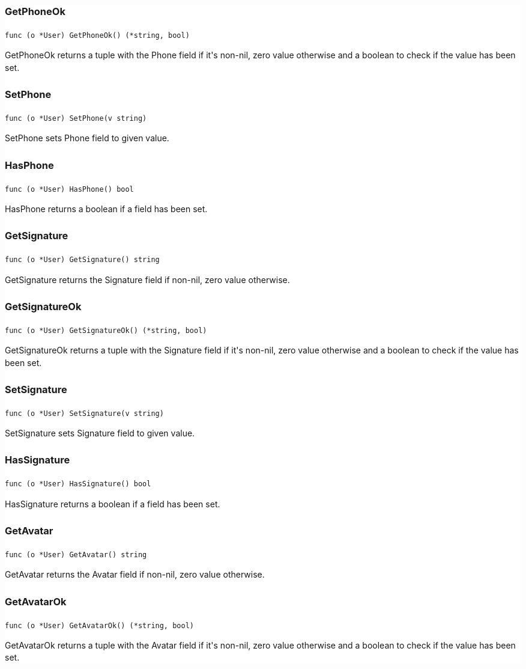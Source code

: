 ### GetPhoneOk

`func (o *User) GetPhoneOk() (*string, bool)`

GetPhoneOk returns a tuple with the Phone field if it's non-nil, zero value otherwise
and a boolean to check if the value has been set.

### SetPhone

`func (o *User) SetPhone(v string)`

SetPhone sets Phone field to given value.

### HasPhone

`func (o *User) HasPhone() bool`

HasPhone returns a boolean if a field has been set.

### GetSignature

`func (o *User) GetSignature() string`

GetSignature returns the Signature field if non-nil, zero value otherwise.

### GetSignatureOk

`func (o *User) GetSignatureOk() (*string, bool)`

GetSignatureOk returns a tuple with the Signature field if it's non-nil, zero value otherwise
and a boolean to check if the value has been set.

### SetSignature

`func (o *User) SetSignature(v string)`

SetSignature sets Signature field to given value.

### HasSignature

`func (o *User) HasSignature() bool`

HasSignature returns a boolean if a field has been set.

### GetAvatar

`func (o *User) GetAvatar() string`

GetAvatar returns the Avatar field if non-nil, zero value otherwise.

### GetAvatarOk

`func (o *User) GetAvatarOk() (*string, bool)`

GetAvatarOk returns a tuple with the Avatar field if it's non-nil, zero value otherwise
and a boolean to check if the value has been set.
